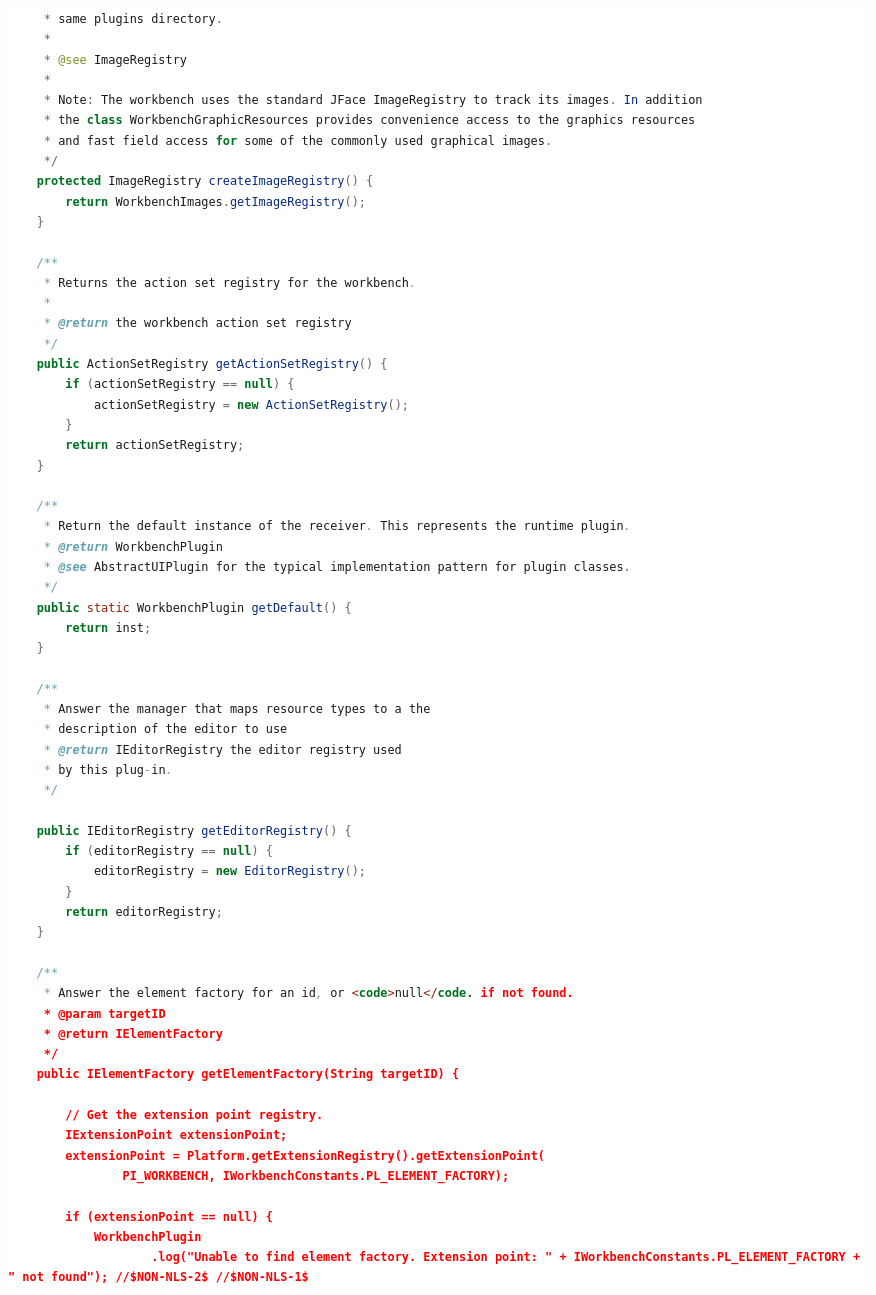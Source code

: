 ```java
     * same plugins directory.
     *
     * @see ImageRegistry
     *
     * Note: The workbench uses the standard JFace ImageRegistry to track its images. In addition 
     * the class WorkbenchGraphicResources provides convenience access to the graphics resources 
     * and fast field access for some of the commonly used graphical images.
     */
    protected ImageRegistry createImageRegistry() {
        return WorkbenchImages.getImageRegistry();
    }

    /**
     * Returns the action set registry for the workbench.
     *
     * @return the workbench action set registry
     */
    public ActionSetRegistry getActionSetRegistry() {
        if (actionSetRegistry == null) {
            actionSetRegistry = new ActionSetRegistry();
        }
        return actionSetRegistry;
    }

    /**
     * Return the default instance of the receiver. This represents the runtime plugin.
     * @return WorkbenchPlugin
     * @see AbstractUIPlugin for the typical implementation pattern for plugin classes.
     */
    public static WorkbenchPlugin getDefault() {
        return inst;
    }

    /**
     * Answer the manager that maps resource types to a the 
     * description of the editor to use
     * @return IEditorRegistry the editor registry used
     * by this plug-in.
     */

    public IEditorRegistry getEditorRegistry() {
        if (editorRegistry == null) {
            editorRegistry = new EditorRegistry();
        }
        return editorRegistry;
    }

    /**
     * Answer the element factory for an id, or <code>null</code. if not found.
     * @param targetID
     * @return IElementFactory
     */
    public IElementFactory getElementFactory(String targetID) {

        // Get the extension point registry.
        IExtensionPoint extensionPoint;
        extensionPoint = Platform.getExtensionRegistry().getExtensionPoint(
                PI_WORKBENCH, IWorkbenchConstants.PL_ELEMENT_FACTORY);

        if (extensionPoint == null) {
            WorkbenchPlugin
                    .log("Unable to find element factory. Extension point: " + IWorkbenchConstants.PL_ELEMENT_FACTORY + " not found"); //$NON-NLS-2$ //$NON-NLS-1$
```